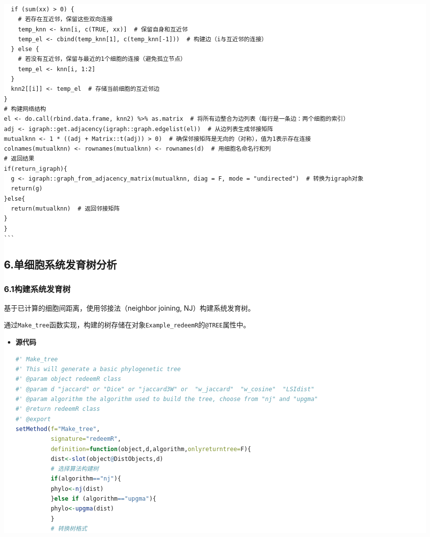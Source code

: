       if (sum(xx) > 0) {
        # 若存在互近邻，保留这些双向连接
        temp_knn <- knn[i, c(TRUE, xx)]  # 保留自身和互近邻
        temp_el <- cbind(temp_knn[1], c(temp_knn[-1]))  # 构建边（i与互近邻的连接）
      } else {
        # 若没有互近邻，保留与最近的1个细胞的连接（避免孤立节点）
        temp_el <- knn[i, 1:2]
      }
      knn2[[i]] <- temp_el  # 存储当前细胞的互近邻边
    }
    # 构建网络结构
    el <- do.call(rbind.data.frame, knn2) %>% as.matrix  # 将所有边整合为边列表（每行是一条边：两个细胞的索引）
    adj <- igraph::get.adjacency(igraph::graph.edgelist(el))  # 从边列表生成邻接矩阵
    mutualknn <- 1 * ((adj + Matrix::t(adj)) > 0)  # 确保邻接矩阵是无向的（对称），值为1表示存在连接
    colnames(mutualknn) <- rownames(mutualknn) <- rownames(d)  # 用细胞名命名行和列
    # 返回结果
    if(return_igraph){
      g <- igraph::graph_from_adjacency_matrix(mutualknn, diag = F, mode = "undirected")  # 转换为igraph对象
      return(g)
    }else{
      return(mutualknn)  # 返回邻接矩阵
    }
    }
    ```
    

## 6.单细胞系统发育树分析

### **6.1构建系统发育树**

基于已计算的细胞间距离，使用邻接法（neighbor joining, NJ）构建系统发育树。

通过`Make_tree`函数实现，构建的树存储在对象`Example_redeemR`的`@TREE`属性中。

- **源代码**
    
    ```r
    #' Make_tree
    #' This will generate a basic phylogenetic tree
    #' @param object redeemR class
    #' @param d "jaccard" or "Dice" or "jaccard3W" or  "w_jaccard"  "w_cosine"  "LSIdist"
    #' @param algorithm the algorithm used to build the tree, choose from "nj" and "upgma"
    #' @return redeemR class
    #' @export
    setMethod(f="Make_tree",
              signature="redeemR",
              definition=function(object,d,algorithm,onlyreturntree=F){
              dist<-slot(object@DistObjects,d)
              # 选择算法构建树
              if(algorithm=="nj"){
              phylo<-nj(dist)
              }else if (algorithm=="upgma"){
              phylo<-upgma(dist)
              }
              # 转换树格式